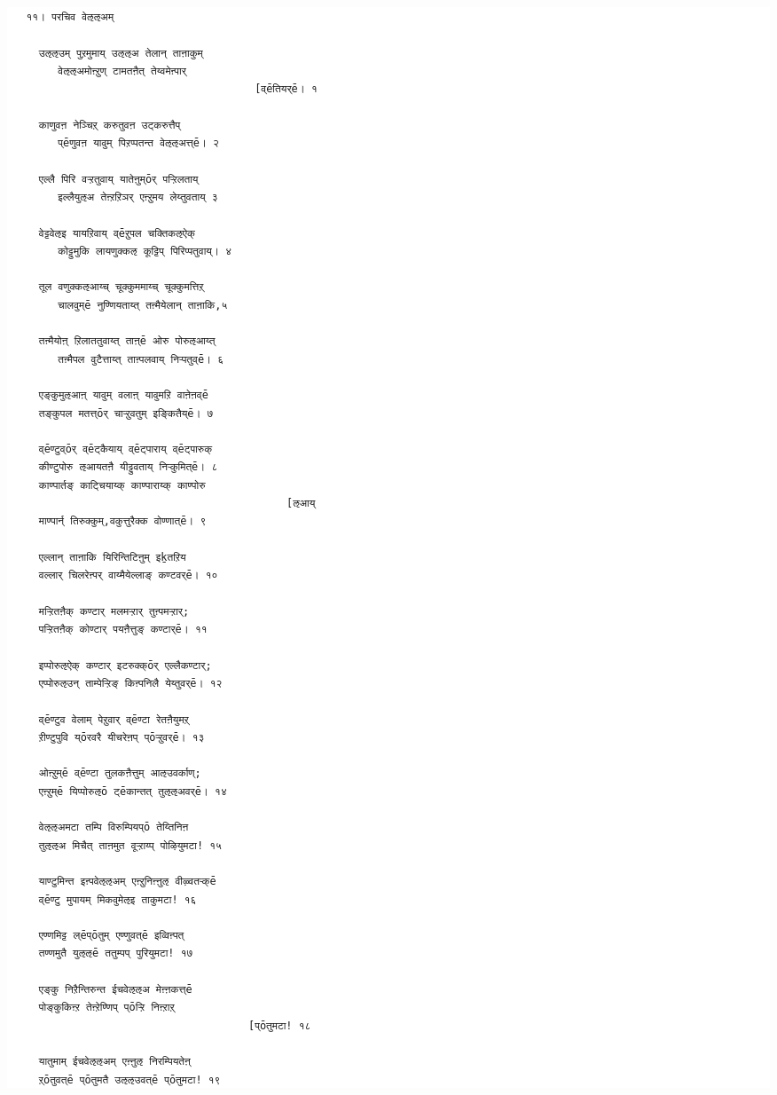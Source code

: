        ११। परचिव वेऌऌअम्  
    
         उऌऌउम् पुऱमुमाय् उऌऌअ तेलान् ताऩाकुम्  
            वेऌऌअमोऩ्ऱुण् टामतऩैत् तेय्वमेऩ्पार्  
                                           [व्ēतियर्ē। १  
    
         काणुवऩ नेञ्चिऱ् करुतुवऩ उट्करुत्तैप्  
            प्ēणुवऩ यावुम् पिऱप्पतन्त वेऌऌअत्त्ē। २  
    
         एल्लै पिरि वऱ्ऱतुवाय् यातेऩुम्ōर् पऱ्ऱिलताय्  
            इल्लैयुऌअ तेऩ्ऱऱिञर् एऩ्ऱुमय लेय्तुवताय् ३  
    
         वेट्टवेऌइ यायऱिवाय् व्ēऱुपल चक्तिकऌऐक्  
            कोट्टुमुकि लायणुक्कऌ कूट्टिप् पिरिप्पतुवाय्। ४  
    
         तूल वणुक्कऌआय्च् चूक्कुममाय्च् चूक्कुमत्तिऱ्  
            चालवुम्ē नुण्णियताय्त् तऩ्मैयेलान् ताऩाकि,५  
    
         तऩ्मैयोऩ् ऱिलाततुवाय्त् ताऩ्ē ओरु पोरुऌआय्त्  
            तऩ्मैपल वुटैत्ताय्त् ताऩ्पलवाय् निऱ्पतुव्ē। ६  
    
         एङ्कुमुऌआऩ् यावुम् वलाऩ् यावुमऱि वाऩेऩव्ē  
         तङ्कुपल मतत्त्ōर् चाऱ्ऱुवतुम् इङ्कितैय्ē। ७  
    
         व्ēण्टुव्ōर् व्ēट्कैयाय् व्ēट्पाराय् व्ēट्पारुक्  
         कीण्टुपोरु ऌआयतऩै यीट्टुवताय् निऱ्कुमित्ē। ८  
         काण्पार्तङ् काट्चियाय्क् काण्पाराय्क् काण्पोरु  
                                                [ऌआय्  
         माण्पार्न् तिरुक्कुम्,वकुत्तुरैक्क वोण्णात्ē। ९  
    
         एल्लान् ताऩाकि यिरिन्तिटिऩुम् इḵतऱिय  
         वल्लार् चिलरेऩ्पर् वाय्मैयेल्लाङ् कण्टवर्ē। १०  
    
         मऱ्ऱितऩैक् कण्टार् मलमऱ्ऱार् तुऩ्पमऱ्ऱार्;  
         पऱ्ऱितऩैक् कोण्टार् पयऩैत्तुङ् कण्टार्ē। ११  
    
         इप्पोरुऌऐक् कण्टार् इटरुक्क्ōर् एल्लैकण्टार्;  
         एप्पोरुऌउन् ताम्पेऱ्ऱिङ् किऩ्पनिलै येय्तुवर्ē। १२  
    
         व्ēण्टुव वेलाम् पेऱुवार् व्ēण्टा रेतऩैयुमऱ्  
         ऱीण्टुपुवि य्ōरवरै यीचरेऩप् प्ōऱ्ऱुवर्ē। १३  
    
         ओऩ्ऱुम्ē व्ēण्टा तुलकऩैत्तुम् आऌउवर्काण्;  
         एऩ्ऱुम्ē यिप्पोरुऌō ट्ēकान्तत् तुऌऌअवर्ē। १४  
    
         वेऌऌअमटा तम्पि विरुम्पियप्ō तेय्तिनिऩ  
         तुऌऌअ मिचैत् ताऩमुत वूऱ्ऱाय्प् पोऴियुमटा! १५  
    
         याण्टुमिन्त इऩ्पवेऌऌअम् एऩ्ऱुनिऩ्ऩुऌ वीऴ्वतऱ्क्ē  
         व्ēण्टु मुपायम् मिकवुमेऌइ ताकुमटा! १६  
    
         एण्णमिट्ट ल्ēप्ōतुम् एण्णुवत्ē इव्विऩ्पत्  
         तण्णमुतै युऌऌē ततुम्पप् पुरियुमटा! १७  
    
         एङ्कु निऱैन्तिरुन्त ईचवेऌऌअ मेऩ्ऩकत्त्ē  
         पोङ्कुकिऩ्ऱ तेऩ्ऱेण्णिप् प्ōऱ्ऱि निऩ्ऱाऱ्  
                                          [प्ōतुमटा! १८  
    
         यातुमाम् ईचवेऌऌअम् एऩ्ऩुऌ निरम्पियतेऩ्  
         ऱ्ōतुवत्ē प्ōतुमतै उऌऌउवत्ē प्ōतुमटा! १९  
    
